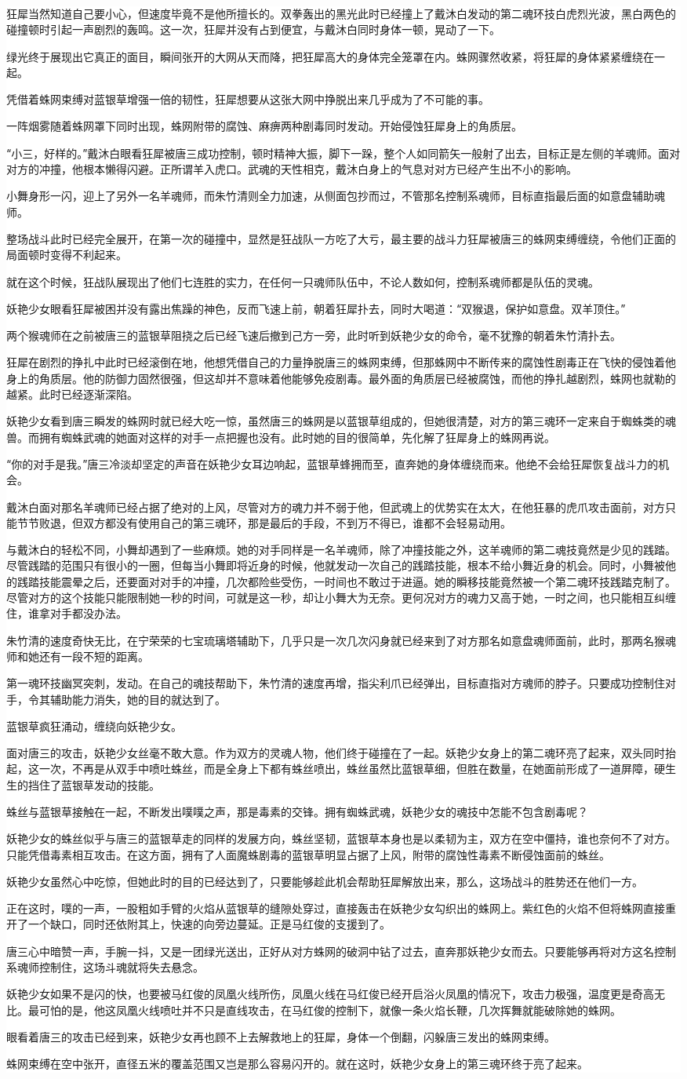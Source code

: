 狂犀当然知道自己要小心，但速度毕竟不是他所擅长的。双拳轰出的黑光此时已经撞上了戴沐白发动的第二魂环技白虎烈光波，黑白两色的碰撞顿时引起一声剧烈的轰鸣。这一次，狂犀并没有占到便宜，与戴沐白同时身体一顿，晃动了一下。

绿光终于展现出它真正的面目，瞬间张开的大网从天而降，把狂犀高大的身体完全笼罩在内。蛛网骤然收紧，将狂犀的身体紧紧缠绕在一起。

凭借着蛛网束缚对蓝银草增强一倍的韧性，狂犀想要从这张大网中挣脱出来几乎成为了不可能的事。

一阵烟雾随着蛛网罩下同时出现，蛛网附带的腐蚀、麻痹两种剧毒同时发动。开始侵蚀狂犀身上的角质层。

“小三，好样的。”戴沐白眼看狂犀被唐三成功控制，顿时精神大振，脚下一跺，整个人如同箭矢一般射了出去，目标正是左侧的羊魂师。面对对方的冲撞，他根本懒得闪避。正所谓羊入虎口。武魂的天性相克，戴沐白身上的气息对对方已经产生出不小的影响。

小舞身形一闪，迎上了另外一名羊魂师，而朱竹清则全力加速，从侧面包抄而过，不管那名控制系魂师，目标直指最后面的如意盘辅助魂师。

整场战斗此时已经完全展开，在第一次的碰撞中，显然是狂战队一方吃了大亏，最主要的战斗力狂犀被唐三的蛛网束缚缠绕，令他们正面的局面顿时变得不利起来。

就在这个时候，狂战队展现出了他们七连胜的实力，在任何一只魂师队伍中，不论人数如何，控制系魂师都是队伍的灵魂。

妖艳少女眼看狂犀被困并没有露出焦躁的神色，反而飞速上前，朝着狂犀扑去，同时大喝道：“双猴退，保护如意盘。双羊顶住。”

两个猴魂师在之前被唐三的蓝银草阻挠之后已经飞速后撤到己方一旁，此时听到妖艳少女的命令，毫不犹豫的朝着朱竹清扑去。

狂犀在剧烈的挣扎中此时已经滚倒在地，他想凭借自己的力量挣脱唐三的蛛网束缚，但那蛛网中不断传来的腐蚀性剧毒正在飞快的侵蚀着他身上的角质层。他的防御力固然很强，但这却并不意味着他能够免疫剧毒。最外面的角质层已经被腐蚀，而他的挣扎越剧烈，蛛网也就勒的越紧。此时已经逐渐深陷。

妖艳少女看到唐三瞬发的蛛网时就已经大吃一惊，虽然唐三的蛛网是以蓝银草组成的，但她很清楚，对方的第三魂环一定来自于蜘蛛类的魂兽。而拥有蜘蛛武魂的她面对这样的对手一点把握也没有。此时她的目的很简单，先化解了狂犀身上的蛛网再说。

“你的对手是我。”唐三冷淡却坚定的声音在妖艳少女耳边响起，蓝银草蜂拥而至，直奔她的身体缠绕而来。他绝不会给狂犀恢复战斗力的机会。

戴沐白面对那名羊魂师已经占据了绝对的上风，尽管对方的魂力并不弱于他，但武魂上的优势实在太大，在他狂暴的虎爪攻击面前，对方只能节节败退，但双方都没有使用自己的第三魂环，那是最后的手段，不到万不得已，谁都不会轻易动用。

与戴沐白的轻松不同，小舞却遇到了一些麻烦。她的对手同样是一名羊魂师，除了冲撞技能之外，这羊魂师的第二魂技竟然是少见的践踏。尽管践踏的范围只有很小的一圈，但每当小舞即将近身的时候，他就发动一次自己的践踏技能，根本不给小舞近身的机会。同时，小舞被他的践踏技能震晕之后，还要面对对手的冲撞，几次都险些受伤，一时间也不敢过于进逼。她的瞬移技能竟然被一个第二魂环技践踏克制了。尽管对方的这个技能只能限制她一秒的时间，可就是这一秒，却让小舞大为无奈。更何况对方的魂力又高于她，一时之间，也只能相互纠缠住，谁拿对手都没办法。

朱竹清的速度奇快无比，在宁荣荣的七宝琉璃塔辅助下，几乎只是一次几次闪身就已经来到了对方那名如意盘魂师面前，此时，那两名猴魂师和她还有一段不短的距离。

第一魂环技幽冥突刺，发动。在自己的魂技帮助下，朱竹清的速度再增，指尖利爪已经弹出，目标直指对方魂师的脖子。只要成功控制住对手，令其辅助能力消失，她的目的就达到了。

蓝银草疯狂涌动，缠绕向妖艳少女。

面对唐三的攻击，妖艳少女丝毫不敢大意。作为双方的灵魂人物，他们终于碰撞在了一起。妖艳少女身上的第二魂环亮了起来，双头同时抬起，这一次，不再是从双手中喷吐蛛丝，而是全身上下都有蛛丝喷出，蛛丝虽然比蓝银草细，但胜在数量，在她面前形成了一道屏障，硬生生的挡住了蓝银草发动的技能。

蛛丝与蓝银草接触在一起，不断发出噗噗之声，那是毒素的交锋。拥有蜘蛛武魂，妖艳少女的魂技中怎能不包含剧毒呢？

妖艳少女的蛛丝似乎与唐三的蓝银草走的同样的发展方向，蛛丝坚韧，蓝银草本身也是以柔韧为主，双方在空中僵持，谁也奈何不了对方。只能凭借毒素相互攻击。在这方面，拥有了人面魔蛛剧毒的蓝银草明显占据了上风，附带的腐蚀性毒素不断侵蚀面前的蛛丝。

妖艳少女虽然心中吃惊，但她此时的目的已经达到了，只要能够趁此机会帮助狂犀解放出来，那么，这场战斗的胜势还在他们一方。

正在这时，噗的一声，一股粗如手臂的火焰从蓝银草的缝隙处穿过，直接轰击在妖艳少女勾织出的蛛网上。紫红色的火焰不但将蛛网直接重开了一个缺口，同时还依附其上，快速的向旁边蔓延。正是马红俊的支援到了。

唐三心中暗赞一声，手腕一抖，又是一团绿光送出，正好从对方蛛网的破洞中钻了过去，直奔那妖艳少女而去。只要能够再将对方这名控制系魂师控制住，这场斗魂就将失去悬念。

妖艳少女如果不是闪的快，也要被马红俊的凤凰火线所伤，凤凰火线在马红俊已经开启浴火凤凰的情况下，攻击力极强，温度更是奇高无比。最可怕的是，他这凤凰火线喷吐并不只是直线攻击，在马红俊的控制下，就像一条火焰长鞭，几次挥舞就能破除她的蛛网。

眼看着唐三的攻击已经到来，妖艳少女再也顾不上去解救地上的狂犀，身体一个倒翻，闪躲唐三发出的蛛网束缚。

蛛网束缚在空中张开，直径五米的覆盖范围又岂是那么容易闪开的。就在这时，妖艳少女身上的第三魂环终于亮了起来。
